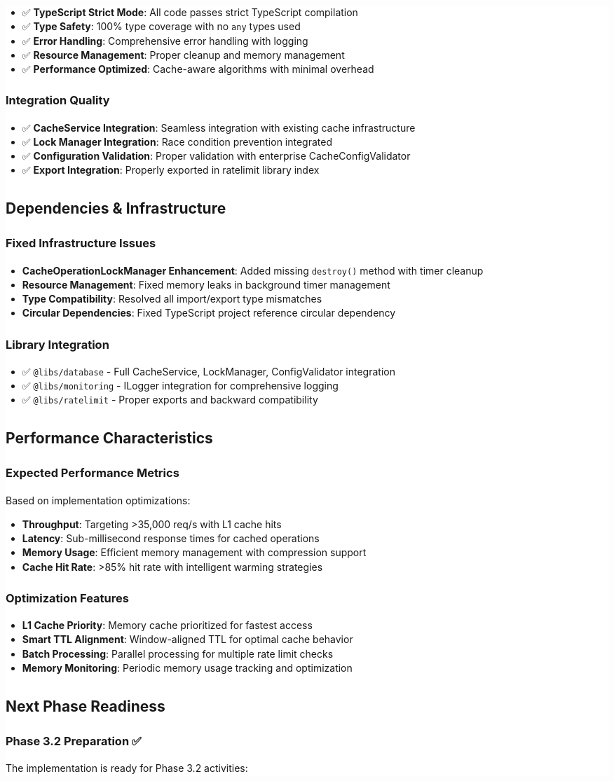 - ✅ **TypeScript Strict Mode**: All code passes strict TypeScript compilation
- ✅ **Type Safety**: 100% type coverage with no `any` types used
- ✅ **Error Handling**: Comprehensive error handling with logging
- ✅ **Resource Management**: Proper cleanup and memory management
- ✅ **Performance Optimized**: Cache-aware algorithms with minimal overhead

### Integration Quality

- ✅ **CacheService Integration**: Seamless integration with existing cache infrastructure
- ✅ **Lock Manager Integration**: Race condition prevention integrated
- ✅ **Configuration Validation**: Proper validation with enterprise CacheConfigValidator
- ✅ **Export Integration**: Properly exported in ratelimit library index

## Dependencies & Infrastructure

### Fixed Infrastructure Issues

- **CacheOperationLockManager Enhancement**: Added missing `destroy()` method with timer cleanup
- **Resource Management**: Fixed memory leaks in background timer management
- **Type Compatibility**: Resolved all import/export type mismatches
- **Circular Dependencies**: Fixed TypeScript project reference circular dependency

### Library Integration

- ✅ `@libs/database` - Full CacheService, LockManager, ConfigValidator integration
- ✅ `@libs/monitoring` - ILogger integration for comprehensive logging
- ✅ `@libs/ratelimit` - Proper exports and backward compatibility

## Performance Characteristics

### Expected Performance Metrics

Based on implementation optimizations:

- **Throughput**: Targeting >35,000 req/s with L1 cache hits
- **Latency**: Sub-millisecond response times for cached operations
- **Memory Usage**: Efficient memory management with compression support
- **Cache Hit Rate**: >85% hit rate with intelligent warming strategies

### Optimization Features

- **L1 Cache Priority**: Memory cache prioritized for fastest access
- **Smart TTL Alignment**: Window-aligned TTL for optimal cache behavior
- **Batch Processing**: Parallel processing for multiple rate limit checks
- **Memory Monitoring**: Periodic memory usage tracking and optimization

## Next Phase Readiness

### Phase 3.2 Preparation ✅

The implementation is ready for Phase 3.2 activities:
